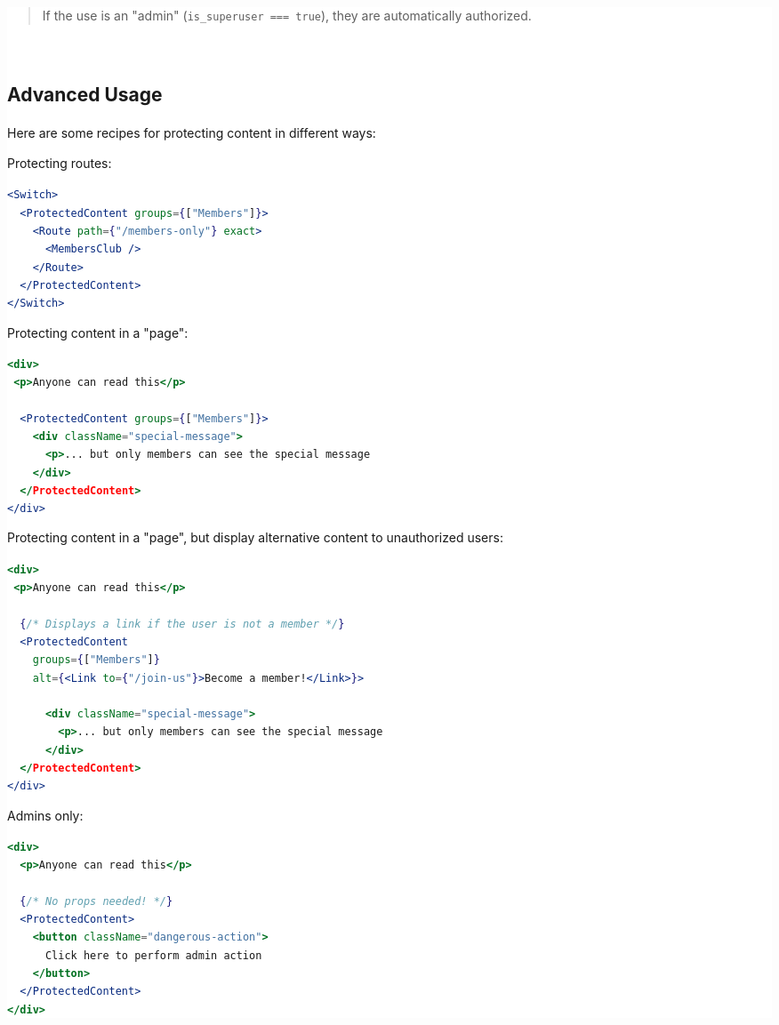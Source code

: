 > If the use is an "admin" (`is_superuser === true`), they are automatically authorized.

<br/>

## Advanced Usage

Here are some recipes for protecting content in different ways:

Protecting routes:

```jsx
<Switch>
  <ProtectedContent groups={["Members"]}>
    <Route path={"/members-only"} exact>
      <MembersClub />
    </Route>
  </ProtectedContent>
</Switch>
```

Protecting content in a "page":

```jsx
<div>
 <p>Anyone can read this</p>

  <ProtectedContent groups={["Members"]}>
    <div className="special-message">
      <p>... but only members can see the special message
    </div>
  </ProtectedContent>
</div>
```

Protecting content in a "page", but display alternative content to unauthorized users:

```jsx
<div>
 <p>Anyone can read this</p>

  {/* Displays a link if the user is not a member */}
  <ProtectedContent
    groups={["Members"]}
    alt={<Link to={"/join-us"}>Become a member!</Link>}>

      <div className="special-message">
        <p>... but only members can see the special message
      </div>
  </ProtectedContent>
</div>
```

Admins only:

```jsx
<div>
  <p>Anyone can read this</p>

  {/* No props needed! */}
  <ProtectedContent>
    <button className="dangerous-action">
      Click here to perform admin action
    </button>
  </ProtectedContent>
</div>
```

